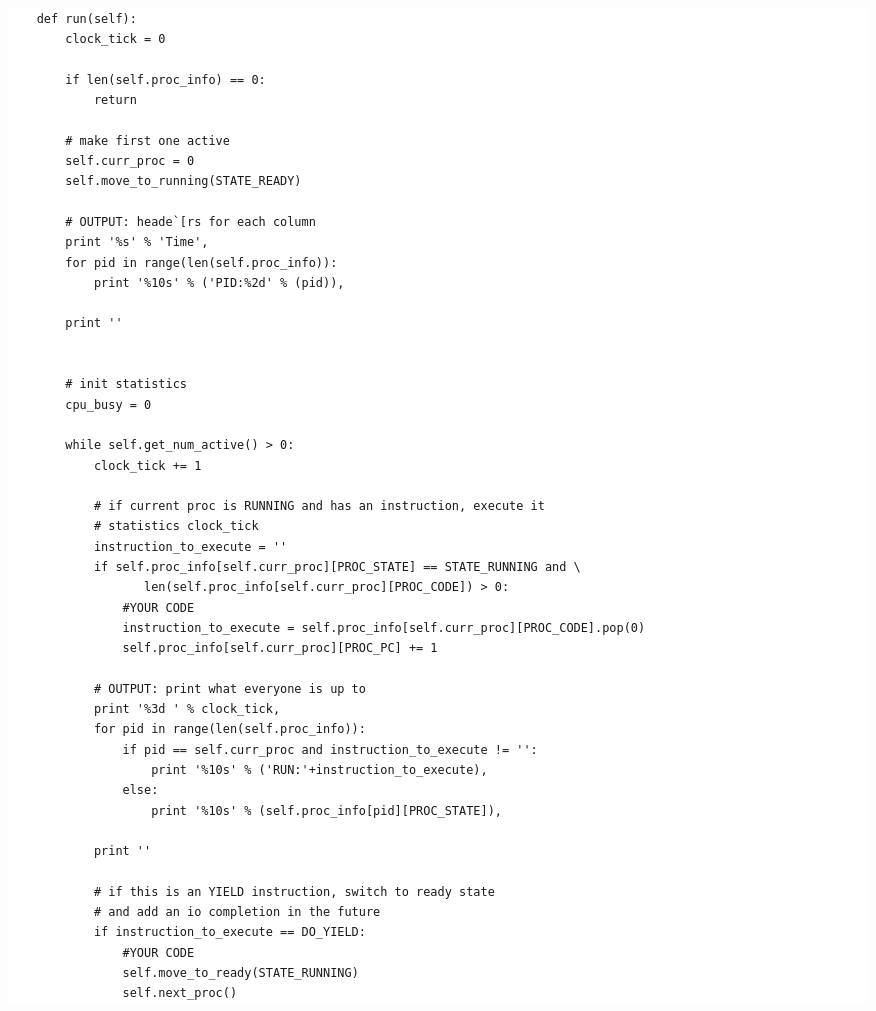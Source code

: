         def run(self):
            clock_tick = 0

            if len(self.proc_info) == 0:
                return

            # make first one active
            self.curr_proc = 0
            self.move_to_running(STATE_READY)

            # OUTPUT: heade`[rs for each column
            print '%s' % 'Time', 
            for pid in range(len(self.proc_info)):
                print '%10s' % ('PID:%2d' % (pid)),

            print ''


            # init statistics
            cpu_busy = 0

            while self.get_num_active() > 0:
                clock_tick += 1
                
                # if current proc is RUNNING and has an instruction, execute it
                # statistics clock_tick
                instruction_to_execute = ''
                if self.proc_info[self.curr_proc][PROC_STATE] == STATE_RUNNING and \
                       len(self.proc_info[self.curr_proc][PROC_CODE]) > 0:
                    #YOUR CODE
                    instruction_to_execute = self.proc_info[self.curr_proc][PROC_CODE].pop(0)
                    self.proc_info[self.curr_proc][PROC_PC] += 1

                # OUTPUT: print what everyone is up to
                print '%3d ' % clock_tick,
                for pid in range(len(self.proc_info)):
                    if pid == self.curr_proc and instruction_to_execute != '':
                        print '%10s' % ('RUN:'+instruction_to_execute),
                    else:
                        print '%10s' % (self.proc_info[pid][PROC_STATE]),

                print ''

                # if this is an YIELD instruction, switch to ready state
                # and add an io completion in the future
                if instruction_to_execute == DO_YIELD:
                    #YOUR CODE
                    self.move_to_ready(STATE_RUNNING)
                    self.next_proc()
